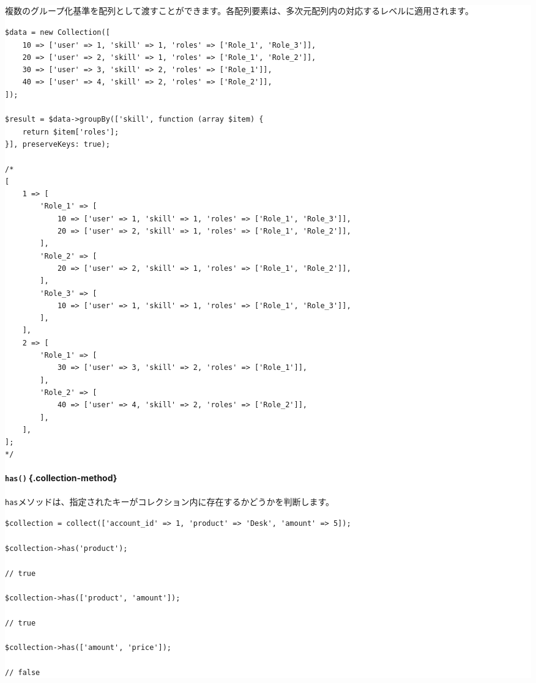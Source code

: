 複数のグループ化基準を配列として渡すことができます。各配列要素は、多次元配列内の対応するレベルに適用されます。

    $data = new Collection([
        10 => ['user' => 1, 'skill' => 1, 'roles' => ['Role_1', 'Role_3']],
        20 => ['user' => 2, 'skill' => 1, 'roles' => ['Role_1', 'Role_2']],
        30 => ['user' => 3, 'skill' => 2, 'roles' => ['Role_1']],
        40 => ['user' => 4, 'skill' => 2, 'roles' => ['Role_2']],
    ]);

    $result = $data->groupBy(['skill', function (array $item) {
        return $item['roles'];
    }], preserveKeys: true);

    /*
    [
        1 => [
            'Role_1' => [
                10 => ['user' => 1, 'skill' => 1, 'roles' => ['Role_1', 'Role_3']],
                20 => ['user' => 2, 'skill' => 1, 'roles' => ['Role_1', 'Role_2']],
            ],
            'Role_2' => [
                20 => ['user' => 2, 'skill' => 1, 'roles' => ['Role_1', 'Role_2']],
            ],
            'Role_3' => [
                10 => ['user' => 1, 'skill' => 1, 'roles' => ['Role_1', 'Role_3']],
            ],
        ],
        2 => [
            'Role_1' => [
                30 => ['user' => 3, 'skill' => 2, 'roles' => ['Role_1']],
            ],
            'Role_2' => [
                40 => ['user' => 4, 'skill' => 2, 'roles' => ['Role_2']],
            ],
        ],
    ];
    */

<a name="method-has"></a>
#### `has()` {.collection-method}

`has`メソッドは、指定されたキーがコレクション内に存在するかどうかを判断します。

    $collection = collect(['account_id' => 1, 'product' => 'Desk', 'amount' => 5]);

    $collection->has('product');

    // true

    $collection->has(['product', 'amount']);

    // true

    $collection->has(['amount', 'price']);

    // false

